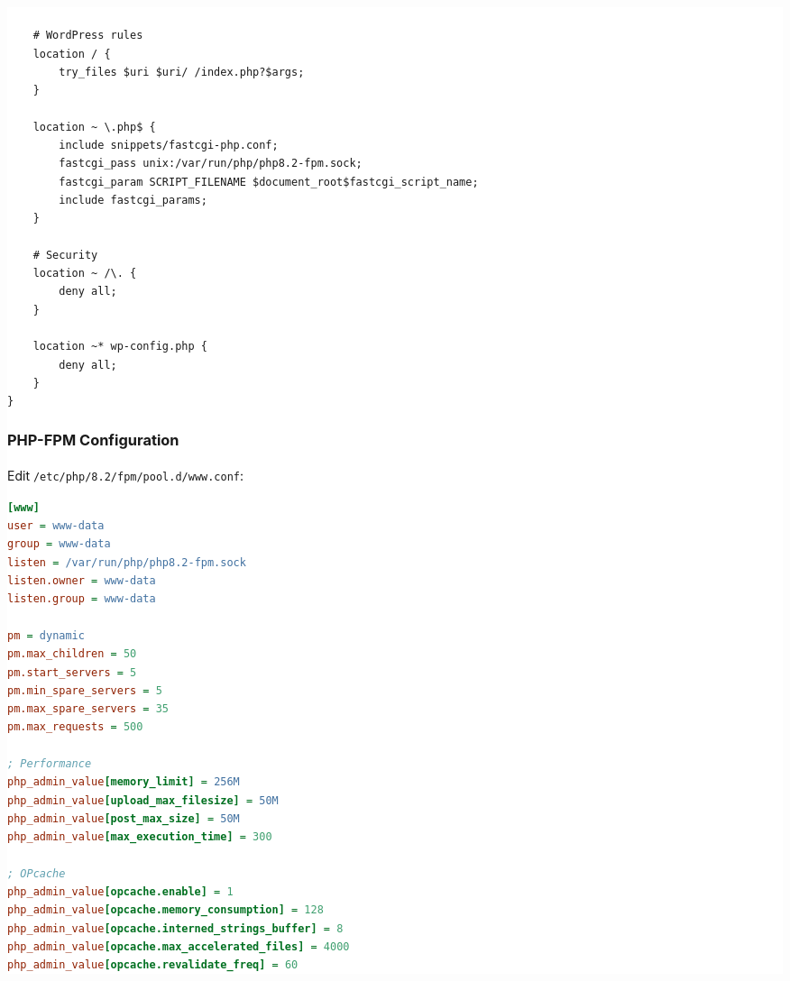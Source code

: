 ```nginx
    
    # WordPress rules
    location / {
        try_files $uri $uri/ /index.php?$args;
    }
    
    location ~ \.php$ {
        include snippets/fastcgi-php.conf;
        fastcgi_pass unix:/var/run/php/php8.2-fpm.sock;
        fastcgi_param SCRIPT_FILENAME $document_root$fastcgi_script_name;
        include fastcgi_params;
    }
    
    # Security
    location ~ /\. {
        deny all;
    }
    
    location ~* wp-config.php {
        deny all;
    }
}
```

### PHP-FPM Configuration

Edit `/etc/php/8.2/fpm/pool.d/www.conf`:

```ini
[www]
user = www-data
group = www-data
listen = /var/run/php/php8.2-fpm.sock
listen.owner = www-data
listen.group = www-data

pm = dynamic
pm.max_children = 50
pm.start_servers = 5
pm.min_spare_servers = 5
pm.max_spare_servers = 35
pm.max_requests = 500

; Performance
php_admin_value[memory_limit] = 256M
php_admin_value[upload_max_filesize] = 50M
php_admin_value[post_max_size] = 50M
php_admin_value[max_execution_time] = 300

; OPcache
php_admin_value[opcache.enable] = 1
php_admin_value[opcache.memory_consumption] = 128
php_admin_value[opcache.interned_strings_buffer] = 8
php_admin_value[opcache.max_accelerated_files] = 4000
php_admin_value[opcache.revalidate_freq] = 60
```
